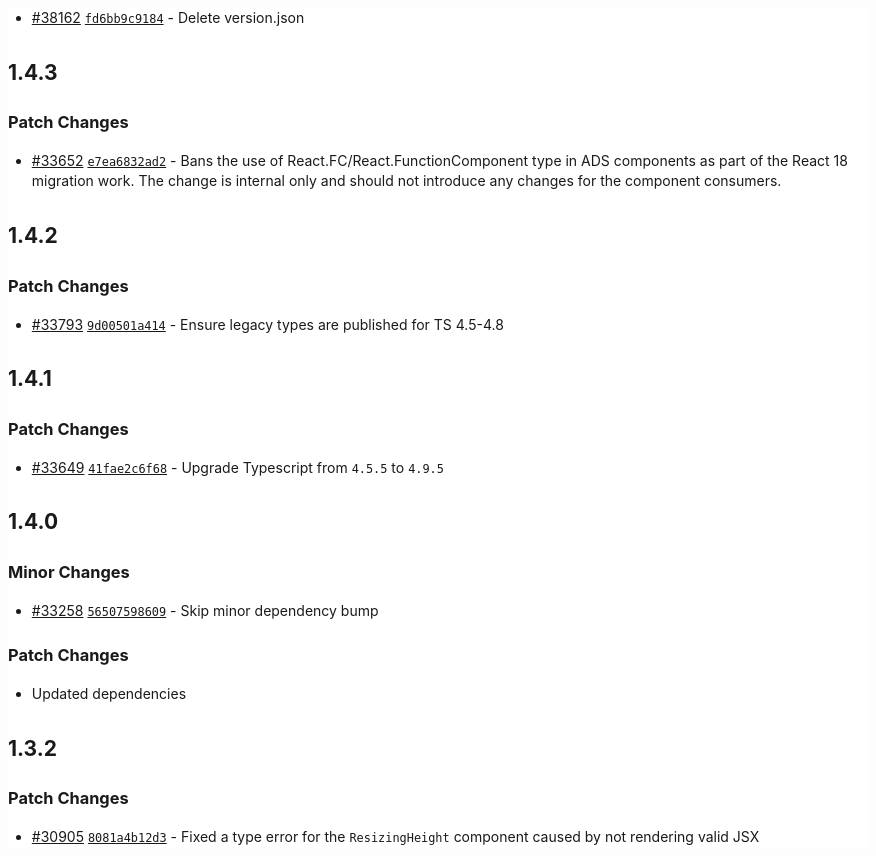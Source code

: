 - [#38162](https://bitbucket.org/atlassian/atlassian-frontend/pull-requests/38162)
  [`fd6bb9c9184`](https://bitbucket.org/atlassian/atlassian-frontend/commits/fd6bb9c9184) - Delete
  version.json

## 1.4.3

### Patch Changes

- [#33652](https://bitbucket.org/atlassian/atlassian-frontend/pull-requests/33652)
  [`e7ea6832ad2`](https://bitbucket.org/atlassian/atlassian-frontend/commits/e7ea6832ad2) - Bans the
  use of React.FC/React.FunctionComponent type in ADS components as part of the React 18 migration
  work. The change is internal only and should not introduce any changes for the component
  consumers.

## 1.4.2

### Patch Changes

- [#33793](https://bitbucket.org/atlassian/atlassian-frontend/pull-requests/33793)
  [`9d00501a414`](https://bitbucket.org/atlassian/atlassian-frontend/commits/9d00501a414) - Ensure
  legacy types are published for TS 4.5-4.8

## 1.4.1

### Patch Changes

- [#33649](https://bitbucket.org/atlassian/atlassian-frontend/pull-requests/33649)
  [`41fae2c6f68`](https://bitbucket.org/atlassian/atlassian-frontend/commits/41fae2c6f68) - Upgrade
  Typescript from `4.5.5` to `4.9.5`

## 1.4.0

### Minor Changes

- [#33258](https://bitbucket.org/atlassian/atlassian-frontend/pull-requests/33258)
  [`56507598609`](https://bitbucket.org/atlassian/atlassian-frontend/commits/56507598609) - Skip
  minor dependency bump

### Patch Changes

- Updated dependencies

## 1.3.2

### Patch Changes

- [#30905](https://bitbucket.org/atlassian/atlassian-frontend/pull-requests/30905)
  [`8081a4b12d3`](https://bitbucket.org/atlassian/atlassian-frontend/commits/8081a4b12d3) - Fixed a
  type error for the `ResizingHeight` component caused by not rendering valid JSX
